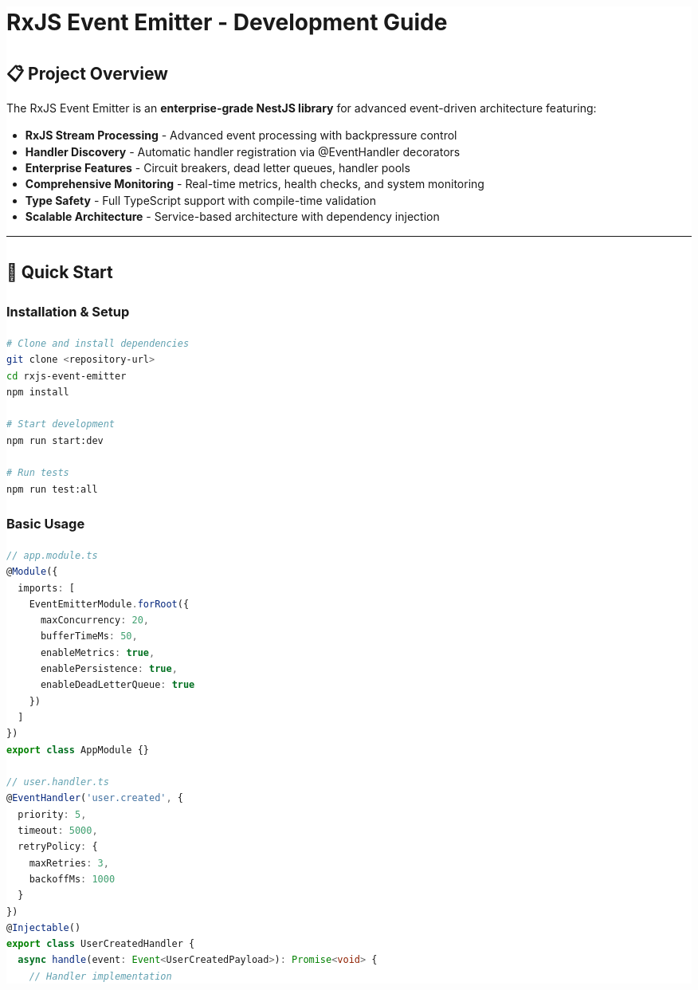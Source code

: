 # RxJS Event Emitter - Development Guide

## 📋 **Project Overview**

The RxJS Event Emitter is an **enterprise-grade NestJS library** for advanced event-driven architecture featuring:

- **RxJS Stream Processing** - Advanced event processing with backpressure control
- **Handler Discovery** - Automatic handler registration via @EventHandler decorators
- **Enterprise Features** - Circuit breakers, dead letter queues, handler pools
- **Comprehensive Monitoring** - Real-time metrics, health checks, and system monitoring
- **Type Safety** - Full TypeScript support with compile-time validation
- **Scalable Architecture** - Service-based architecture with dependency injection

---

## 🚀 **Quick Start**

### Installation & Setup

```bash
# Clone and install dependencies
git clone <repository-url>
cd rxjs-event-emitter
npm install

# Start development
npm run start:dev

# Run tests
npm run test:all
```

### Basic Usage

```typescript
// app.module.ts
@Module({
  imports: [
    EventEmitterModule.forRoot({
      maxConcurrency: 20,
      bufferTimeMs: 50,
      enableMetrics: true,
      enablePersistence: true,
      enableDeadLetterQueue: true
    })
  ]
})
export class AppModule {}

// user.handler.ts
@EventHandler('user.created', {
  priority: 5,
  timeout: 5000,
  retryPolicy: {
    maxRetries: 3,
    backoffMs: 1000
  }
})
@Injectable()
export class UserCreatedHandler {
  async handle(event: Event<UserCreatedPayload>): Promise<void> {
    // Handler implementation
```